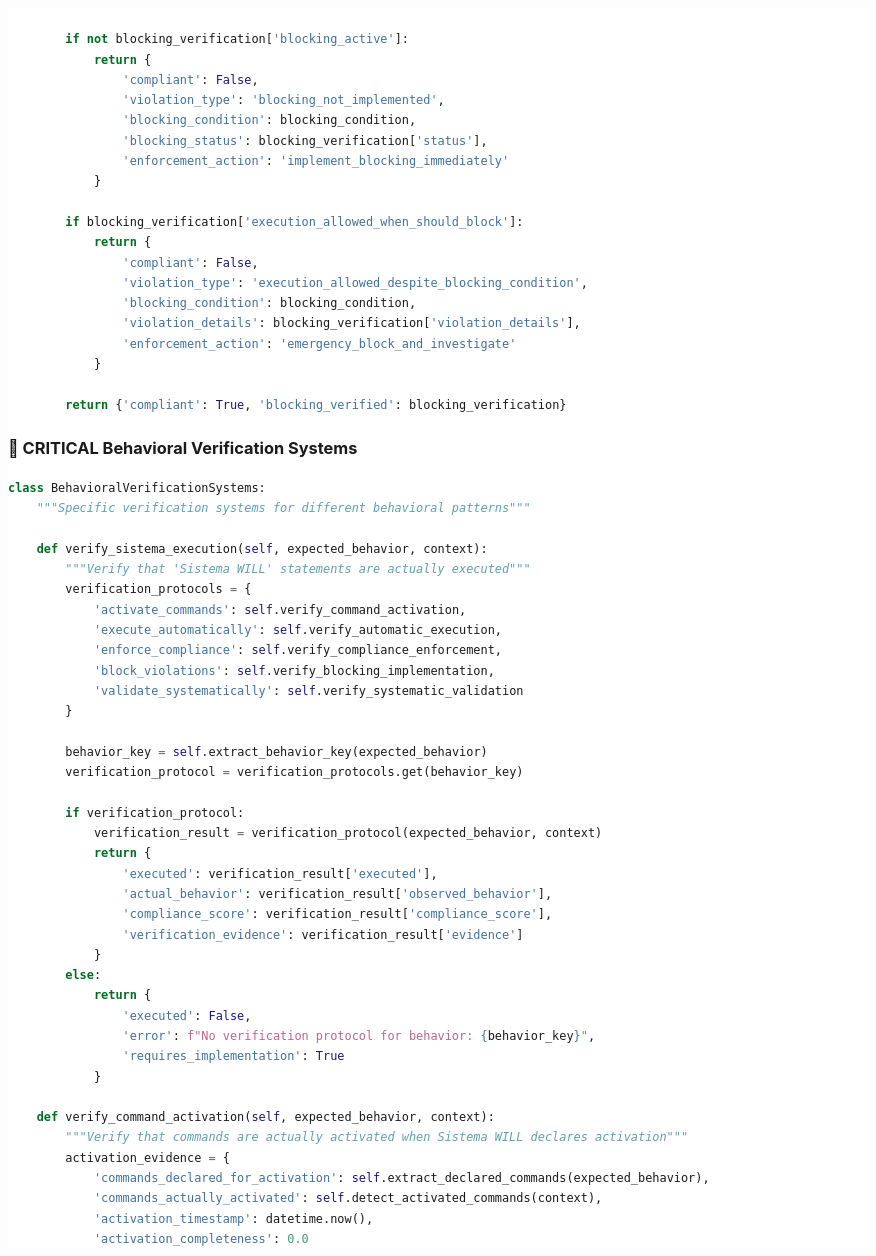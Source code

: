 ```python
        
        if not blocking_verification['blocking_active']:
            return {
                'compliant': False,
                'violation_type': 'blocking_not_implemented',
                'blocking_condition': blocking_condition,
                'blocking_status': blocking_verification['status'],
                'enforcement_action': 'implement_blocking_immediately'
            }
            
        if blocking_verification['execution_allowed_when_should_block']:
            return {
                'compliant': False,
                'violation_type': 'execution_allowed_despite_blocking_condition',
                'blocking_condition': blocking_condition,
                'violation_details': blocking_verification['violation_details'],
                'enforcement_action': 'emergency_block_and_investigate'
            }
            
        return {'compliant': True, 'blocking_verified': blocking_verification}
```

### **🚨 CRITICAL Behavioral Verification Systems**

```python
class BehavioralVerificationSystems:
    """Specific verification systems for different behavioral patterns"""
    
    def verify_sistema_execution(self, expected_behavior, context):
        """Verify that 'Sistema WILL' statements are actually executed"""
        verification_protocols = {
            'activate_commands': self.verify_command_activation,
            'execute_automatically': self.verify_automatic_execution,
            'enforce_compliance': self.verify_compliance_enforcement,
            'block_violations': self.verify_blocking_implementation,
            'validate_systematically': self.verify_systematic_validation
        }
        
        behavior_key = self.extract_behavior_key(expected_behavior)
        verification_protocol = verification_protocols.get(behavior_key)
        
        if verification_protocol:
            verification_result = verification_protocol(expected_behavior, context)
            return {
                'executed': verification_result['executed'],
                'actual_behavior': verification_result['observed_behavior'],
                'compliance_score': verification_result['compliance_score'],
                'verification_evidence': verification_result['evidence']
            }
        else:
            return {
                'executed': False,
                'error': f"No verification protocol for behavior: {behavior_key}",
                'requires_implementation': True
            }
            
    def verify_command_activation(self, expected_behavior, context):
        """Verify that commands are actually activated when Sistema WILL declares activation"""
        activation_evidence = {
            'commands_declared_for_activation': self.extract_declared_commands(expected_behavior),
            'commands_actually_activated': self.detect_activated_commands(context),
            'activation_timestamp': datetime.now(),
            'activation_completeness': 0.0
```